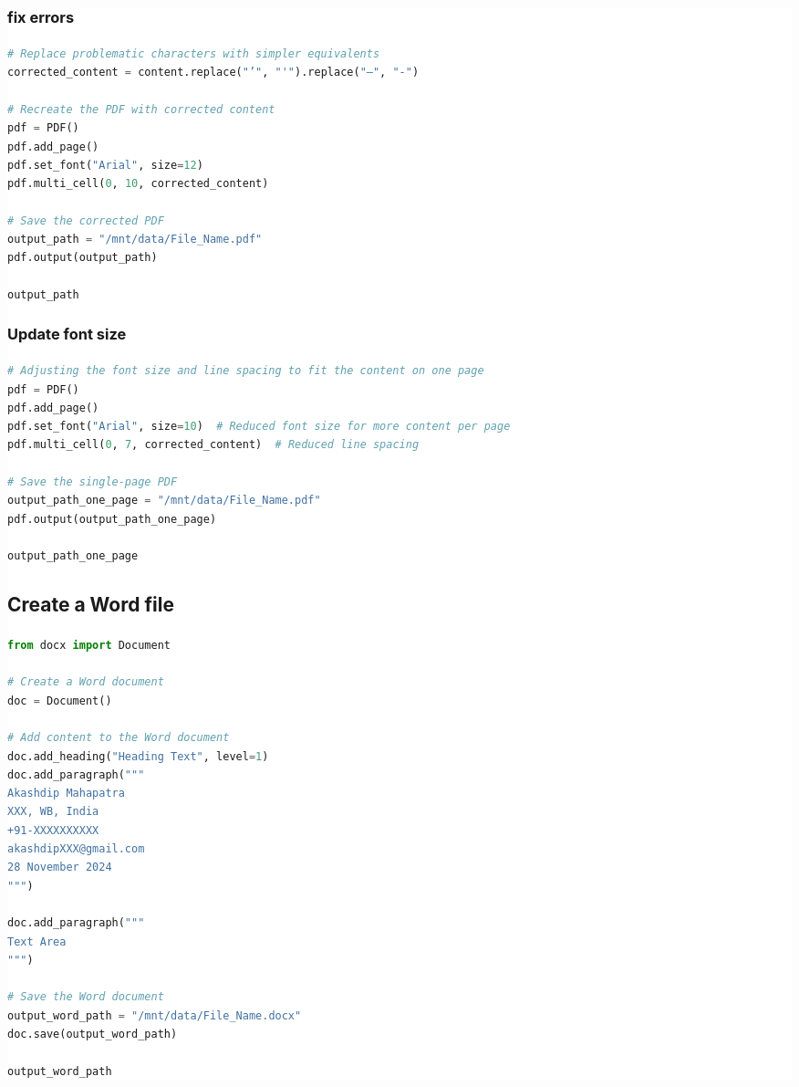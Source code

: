 ```python
```

### fix errors

```python
# Replace problematic characters with simpler equivalents
corrected_content = content.replace("’", "'").replace("–", "-")

# Recreate the PDF with corrected content
pdf = PDF()
pdf.add_page()
pdf.set_font("Arial", size=12)
pdf.multi_cell(0, 10, corrected_content)

# Save the corrected PDF
output_path = "/mnt/data/File_Name.pdf"
pdf.output(output_path)

output_path
```

### Update font size

```python
# Adjusting the font size and line spacing to fit the content on one page
pdf = PDF()
pdf.add_page()
pdf.set_font("Arial", size=10)  # Reduced font size for more content per page
pdf.multi_cell(0, 7, corrected_content)  # Reduced line spacing

# Save the single-page PDF
output_path_one_page = "/mnt/data/File_Name.pdf"
pdf.output(output_path_one_page)

output_path_one_page
```

## Create a Word file

```python
from docx import Document

# Create a Word document
doc = Document()

# Add content to the Word document
doc.add_heading("Heading Text", level=1)
doc.add_paragraph("""
Akashdip Mahapatra
XXX, WB, India
+91-XXXXXXXXXX
akashdipXXX@gmail.com
28 November 2024
""")

doc.add_paragraph("""
Text Area
""")

# Save the Word document
output_word_path = "/mnt/data/File_Name.docx"
doc.save(output_word_path)

output_word_path
```
